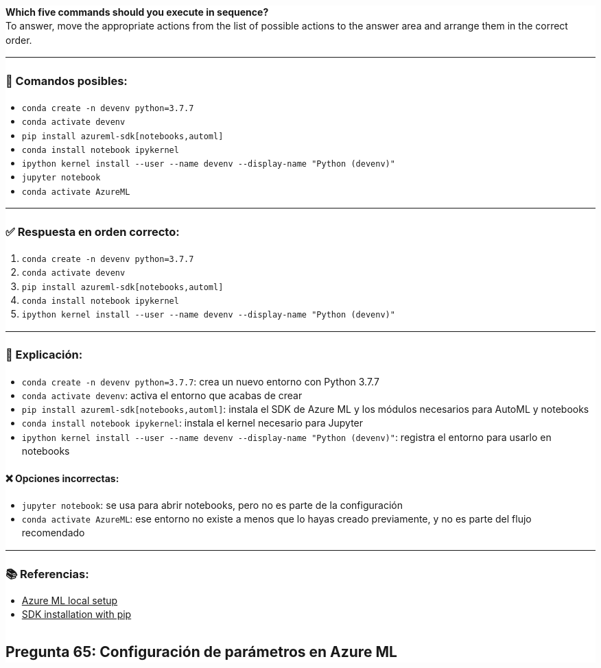 **Which five commands should you execute in sequence?**  
To answer, move the appropriate actions from the list of possible actions to the answer area and arrange them in the correct order.

---

### 🧩 Comandos posibles:

- `conda create -n devenv python=3.7.7`  
- `conda activate devenv`  
- `pip install azureml-sdk[notebooks,automl]`  
- `conda install notebook ipykernel`  
- `ipython kernel install --user --name devenv --display-name "Python (devenv)"`  
- `jupyter notebook`  
- `conda activate AzureML`  

---

### ✅ Respuesta en orden correcto:

1. `conda create -n devenv python=3.7.7`  
2. `conda activate devenv`  
3. `pip install azureml-sdk[notebooks,automl]`  
4. `conda install notebook ipykernel`  
5. `ipython kernel install --user --name devenv --display-name "Python (devenv)"`  

---

### 🧾 Explicación:

- `conda create -n devenv python=3.7.7`: crea un nuevo entorno con Python 3.7.7  
- `conda activate devenv`: activa el entorno que acabas de crear  
- `pip install azureml-sdk[notebooks,automl]`: instala el SDK de Azure ML y los módulos necesarios para AutoML y notebooks  
- `conda install notebook ipykernel`: instala el kernel necesario para Jupyter  
- `ipython kernel install --user --name devenv --display-name "Python (devenv)"`: registra el entorno para usarlo en notebooks  

#### ❌ Opciones incorrectas:

- `jupyter notebook`: se usa para abrir notebooks, pero no es parte de la configuración  
- `conda activate AzureML`: ese entorno no existe a menos que lo hayas creado previamente, y no es parte del flujo recomendado  

---

### 📚 Referencias:

- [Azure ML local setup](https://learn.microsoft.com/en-us/azure/machine-learning/how-to-configure-environment#local-environment)  
- [SDK installation with pip](https://learn.microsoft.com/en-us/azure/machine-learning/how-to-configure-environment#install-the-azure-machine-learning-sdk)

## Pregunta 65: Configuración de parámetros en Azure ML
